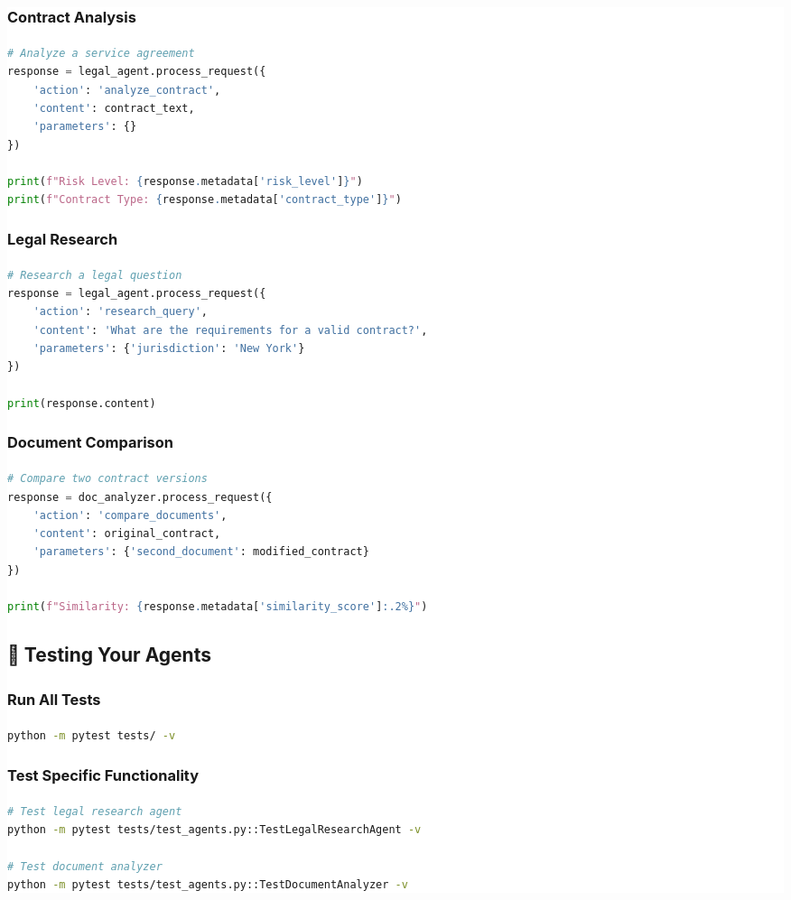 ### Contract Analysis
```python
# Analyze a service agreement
response = legal_agent.process_request({
    'action': 'analyze_contract',
    'content': contract_text,
    'parameters': {}
})

print(f"Risk Level: {response.metadata['risk_level']}")
print(f"Contract Type: {response.metadata['contract_type']}")
```

### Legal Research
```python
# Research a legal question
response = legal_agent.process_request({
    'action': 'research_query',
    'content': 'What are the requirements for a valid contract?',
    'parameters': {'jurisdiction': 'New York'}
})

print(response.content)
```

### Document Comparison
```python
# Compare two contract versions
response = doc_analyzer.process_request({
    'action': 'compare_documents',
    'content': original_contract,
    'parameters': {'second_document': modified_contract}
})

print(f"Similarity: {response.metadata['similarity_score']:.2%}")
```

## 🧪 Testing Your Agents

### Run All Tests
```bash
python -m pytest tests/ -v
```

### Test Specific Functionality
```bash
# Test legal research agent
python -m pytest tests/test_agents.py::TestLegalResearchAgent -v

# Test document analyzer
python -m pytest tests/test_agents.py::TestDocumentAnalyzer -v
```
